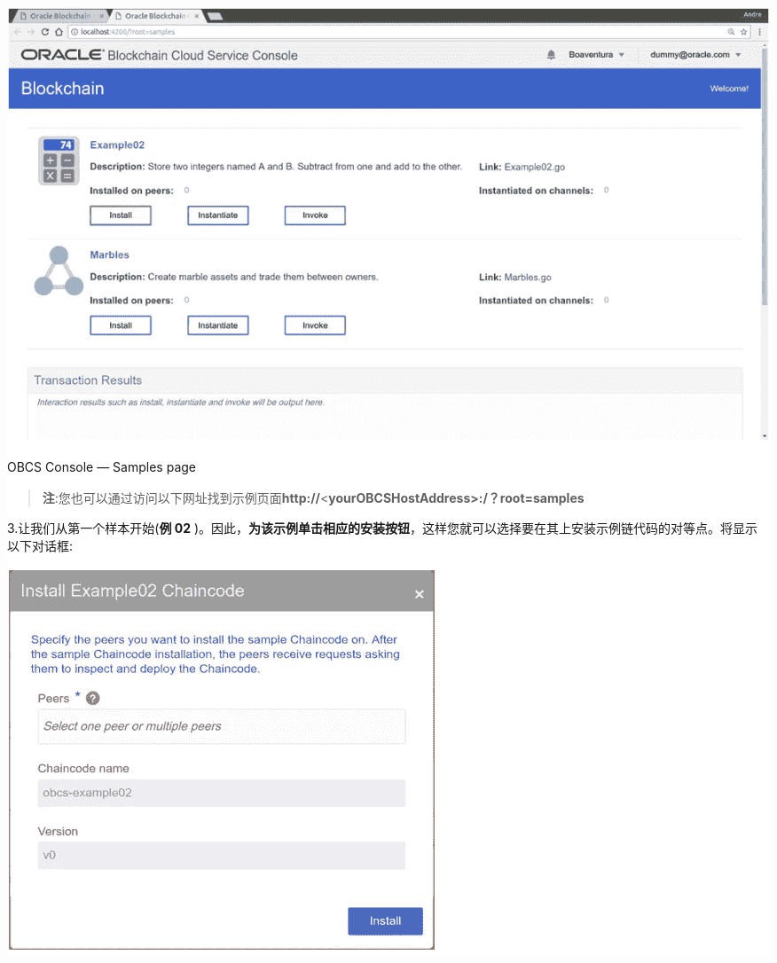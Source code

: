 ![](img/34183832cabf1147e485a819a91e93c1.png)

OBCS Console — Samples page

> **注**:您也可以通过访问以下网址找到示例页面**http://**<**yourOBCSHostAddress>:<youroabc sport>/？root=samples**

3.让我们从第一个样本开始(**例 02** )。因此，**为该示例单击相应的安装按钮**，这样您就可以选择要在其上安装示例链代码的对等点。将显示以下对话框:

![](img/7580168dccb4763d4c5dd12ee1fcd303.png)
